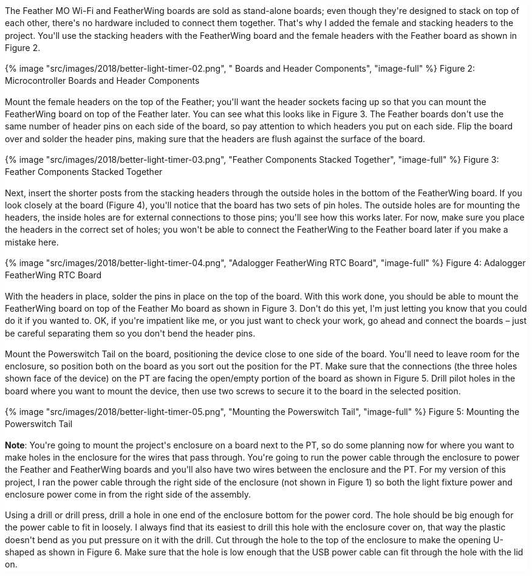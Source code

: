 The Feather MO Wi-Fi and FeatherWing boards are sold as stand-alone boards; even though they're designed to stack on top of each other, there's no hardware included to connect them together. That's why I added the female and stacking headers to the project. You'll use the stacking headers with the FeatherWing board and the female headers with the Feather board as shown in Figure 2.

{% image "src/images/2018/better-light-timer-02.png", " Boards and Header Components", "image-full" %}
Figure 2: Microcontroller Boards and Header Components

Mount the female headers on the top of the Feather; you'll want the header sockets facing up so that you can mount the FeatherWing board on top of the Feather later. You can see what this looks like in Figure 3. The Feather boards don't use the same number of header pins on each side of the board, so pay attention to which headers you put on each side. Flip the board over and solder the header pins, making sure that the headers are flush against the surface of the board.

{% image "src/images/2018/better-light-timer-03.png", "Feather Components Stacked Together", "image-full" %}
Figure 3: Feather Components Stacked Together

Next, insert the shorter posts from the stacking headers through the outside holes in the bottom of the FeatherWing board. If you look closely at the board (Figure 4), you'll notice that the board has two sets of pin holes. The outside holes are for mounting the headers, the inside holes are for external connections to those pins; you'll see how this works later. For now, make sure you place the headers in the correct set of holes; you won't be able to connect the FeatherWing to the Feather board later if you make a mistake here.

{% image "src/images/2018/better-light-timer-04.png", "Adalogger FeatherWing RTC Board", "image-full" %}
Figure 4: Adalogger FeatherWing RTC Board

With the headers in place, solder the pins in place on the top of the board. With this work done, you should be able to mount the FeatherWing board on top of the Feather Mo board as shown in Figure 3. Don't do this yet, I'm just letting you know that you could do it if you wanted to. OK, if you're impatient like me, or you just want to check your work, go ahead and connect the boards – just be careful separating them so you don't bend the header pins.

Mount the Powerswitch Tail on the board, positioning the device close to one side of the board. You'll need to leave room for the enclosure, so position both on the board as you sort out the position for the PT. Make sure that the connections (the three holes shown face of the device) on the PT are facing the open/empty portion of the board as shown in Figure 5. Drill pilot holes in the board where you want to mount the device, then use two screws to secure it to the board in the selected position.

{% image "src/images/2018/better-light-timer-05.png", "Mounting the Powerswitch Tail", "image-full" %}
Figure 5: Mounting the Powerswitch Tail

**Note**: You're going to mount the project's enclosure on a board next to the PT, so do some planning now for where you want to make holes in the enclosure for the wires that pass through. You're going to run the power cable through the enclosure to power the Feather and FeatherWing boards and you'll also have two wires between the enclosure and the PT. For my version of this project, I ran the power cable through the right side of the enclosure (not shown in Figure 1) so both the light fixture power and enclosure power come in from the right side of the assembly.

Using a drill or drill press, drill a hole in one end of the enclosure bottom for the power cord. The hole should be big enough for the power cable to fit in loosely. I always find that its easiest to drill this hole with the enclosure cover on, that way the plastic doesn't bend as you put pressure on it with the drill. Cut through the hole to the top of the enclosure to make the opening U-shaped as shown in Figure 6. Make sure that the hole is low enough that the USB power cable can fit through the hole with the lid on.
